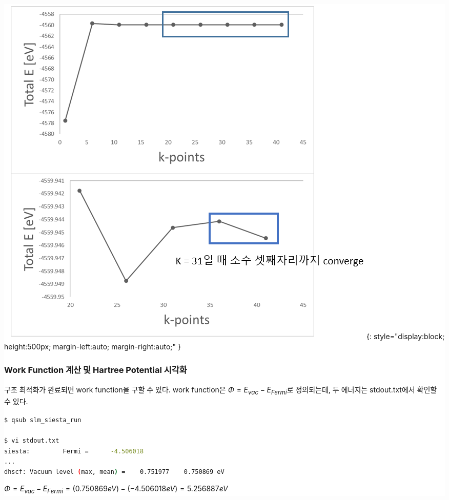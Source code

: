 ![01_010](img/05/k-point3.PNG){: style="display:block; height:500px; margin-left:auto; margin-right:auto;" }


###  Work Function 계산 및 Hartree Potential 시각화

구조 최적화가 완료되면 work function을 구할 수 있다. work function은 $Φ= E_{vac}- E_{Fermi}$로 정의되는데, 두 에너지는 stdout.txt에서 확인할 수 있다.

```bash
$ qsub slm_siesta_run

$ vi stdout.txt
siesta:         Fermi =      -4.506018
...
dhscf: Vacuum level (max, mean) =    0.751977    0.750869 eV
```

$Φ= E_{vac}- E_{Fermi}=(0.750869 eV)-(-4.506018 eV)= 5.256887
eV$
